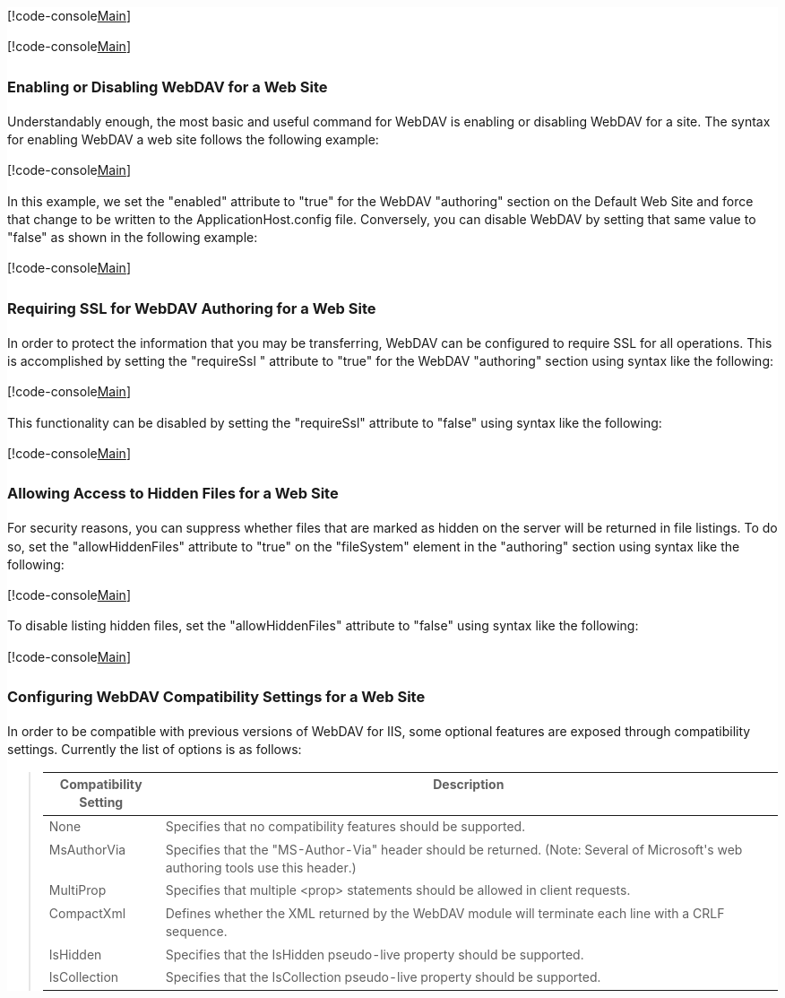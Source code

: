 [!code-console[Main](how-to-configure-webdav-settings-using-appcmd/samples/sample11.cmd)]

[!code-console[Main](how-to-configure-webdav-settings-using-appcmd/samples/sample12.cmd)]

<a id="02a"></a>

### Enabling or Disabling WebDAV for a Web Site

Understandably enough, the most basic and useful command for WebDAV is enabling or disabling WebDAV for a site. The syntax for enabling WebDAV a web site follows the following example:

[!code-console[Main](how-to-configure-webdav-settings-using-appcmd/samples/sample13.cmd)]

In this example, we set the "enabled" attribute to "true" for the WebDAV "authoring" section on the Default Web Site and force that change to be written to the ApplicationHost.config file. Conversely, you can disable WebDAV by setting that same value to "false" as shown in the following example:

[!code-console[Main](how-to-configure-webdav-settings-using-appcmd/samples/sample14.cmd)]

<a id="02b"></a>

### Requiring SSL for WebDAV Authoring for a Web Site

In order to protect the information that you may be transferring, WebDAV can be configured to require SSL for all operations. This is accomplished by setting the "requireSsl " attribute to "true" for the WebDAV "authoring" section using syntax like the following:

[!code-console[Main](how-to-configure-webdav-settings-using-appcmd/samples/sample15.cmd)]

This functionality can be disabled by setting the "requireSsl" attribute to "false" using syntax like the following:

[!code-console[Main](how-to-configure-webdav-settings-using-appcmd/samples/sample16.cmd)]

<a id="02c"></a>

### Allowing Access to Hidden Files for a Web Site

For security reasons, you can suppress whether files that are marked as hidden on the server will be returned in file listings. To do so, set the "allowHiddenFiles" attribute to "true" on the "fileSystem" element in the "authoring" section using syntax like the following:

[!code-console[Main](how-to-configure-webdav-settings-using-appcmd/samples/sample17.cmd)]

To disable listing hidden files, set the "allowHiddenFiles" attribute to "false" using syntax like the following:

[!code-console[Main](how-to-configure-webdav-settings-using-appcmd/samples/sample18.cmd)]

<a id="02d"></a>

### Configuring WebDAV Compatibility Settings for a Web Site

In order to be compatible with previous versions of WebDAV for IIS, some optional features are exposed through compatibility settings. Currently the list of options is as follows:

> | Compatibility Setting | Description |
> | --- | --- |
> | None | Specifies that no compatibility features should be supported. |
> | MsAuthorVia | Specifies that the "MS-Author-Via" header should be returned. (Note: Several of Microsoft's web authoring tools use this header.) |
> | MultiProp | Specifies that multiple &lt;prop&gt; statements should be allowed in client requests. |
> | CompactXml | Defines whether the XML returned by the WebDAV module will terminate each line with a CRLF sequence. |
> | IsHidden | Specifies that the IsHidden pseudo-live property should be supported. |
> | IsCollection | Specifies that the IsCollection pseudo-live property should be supported. |
